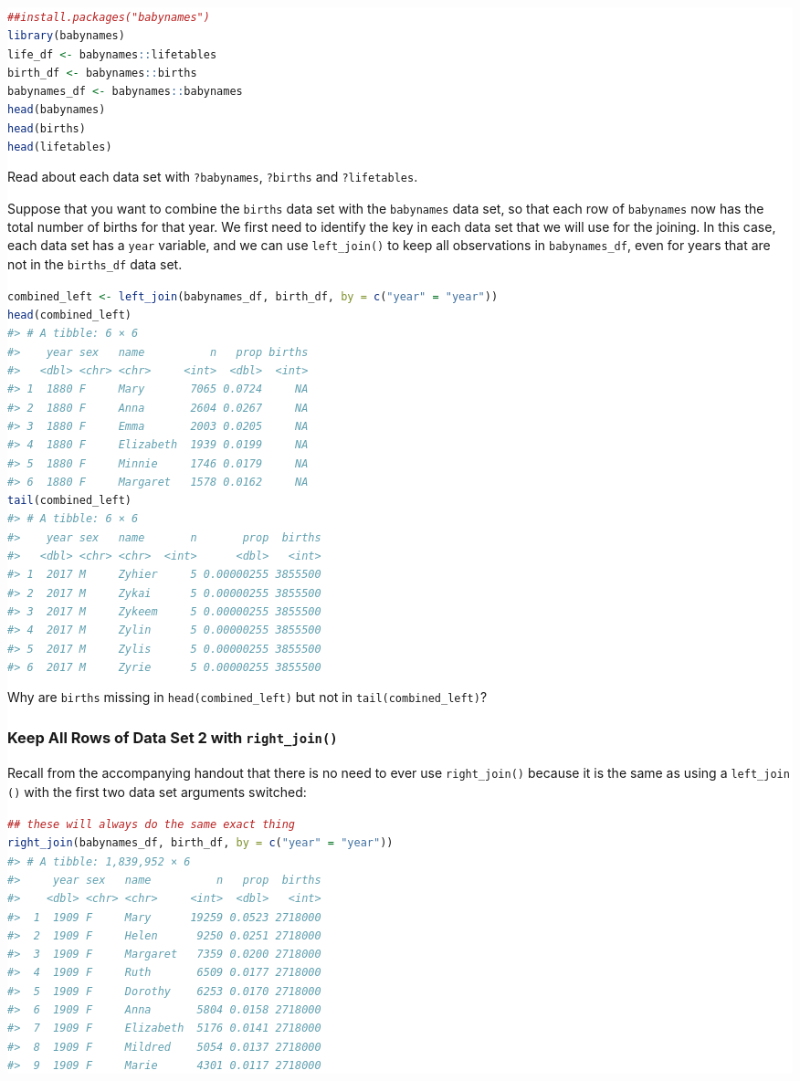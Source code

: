 
```r
##install.packages("babynames")
library(babynames)
life_df <- babynames::lifetables
birth_df <- babynames::births
babynames_df <- babynames::babynames
head(babynames)
head(births)
head(lifetables)
```

Read about each data set with `?babynames`, `?births` and `?lifetables`.

Suppose that you want to combine the `births` data set with the `babynames` data set, so that each row of `babynames` now has the total number of births for that year. We first need to identify the key in each data set that we will use for the joining. In this case, each data set has a `year` variable, and we can use `left_join()` to keep all observations in `babynames_df`, even for years that are not in the `births_df` data set.


```r
combined_left <- left_join(babynames_df, birth_df, by = c("year" = "year"))
head(combined_left)
#> # A tibble: 6 × 6
#>    year sex   name          n   prop births
#>   <dbl> <chr> <chr>     <int>  <dbl>  <int>
#> 1  1880 F     Mary       7065 0.0724     NA
#> 2  1880 F     Anna       2604 0.0267     NA
#> 3  1880 F     Emma       2003 0.0205     NA
#> 4  1880 F     Elizabeth  1939 0.0199     NA
#> 5  1880 F     Minnie     1746 0.0179     NA
#> 6  1880 F     Margaret   1578 0.0162     NA
tail(combined_left)
#> # A tibble: 6 × 6
#>    year sex   name       n       prop  births
#>   <dbl> <chr> <chr>  <int>      <dbl>   <int>
#> 1  2017 M     Zyhier     5 0.00000255 3855500
#> 2  2017 M     Zykai      5 0.00000255 3855500
#> 3  2017 M     Zykeem     5 0.00000255 3855500
#> 4  2017 M     Zylin      5 0.00000255 3855500
#> 5  2017 M     Zylis      5 0.00000255 3855500
#> 6  2017 M     Zyrie      5 0.00000255 3855500
```

Why are `births` missing in `head(combined_left)` but not in `tail(combined_left)`?

### Keep All Rows of Data Set 2 with `right_join()`

Recall from the accompanying handout that there is no need to ever use `right_join()` because it is the same as using a `left_join()` with the first two data set arguments switched:


```r
## these will always do the same exact thing
right_join(babynames_df, birth_df, by = c("year" = "year"))
#> # A tibble: 1,839,952 × 6
#>     year sex   name          n   prop  births
#>    <dbl> <chr> <chr>     <int>  <dbl>   <int>
#>  1  1909 F     Mary      19259 0.0523 2718000
#>  2  1909 F     Helen      9250 0.0251 2718000
#>  3  1909 F     Margaret   7359 0.0200 2718000
#>  4  1909 F     Ruth       6509 0.0177 2718000
#>  5  1909 F     Dorothy    6253 0.0170 2718000
#>  6  1909 F     Anna       5804 0.0158 2718000
#>  7  1909 F     Elizabeth  5176 0.0141 2718000
#>  8  1909 F     Mildred    5054 0.0137 2718000
#>  9  1909 F     Marie      4301 0.0117 2718000
```
